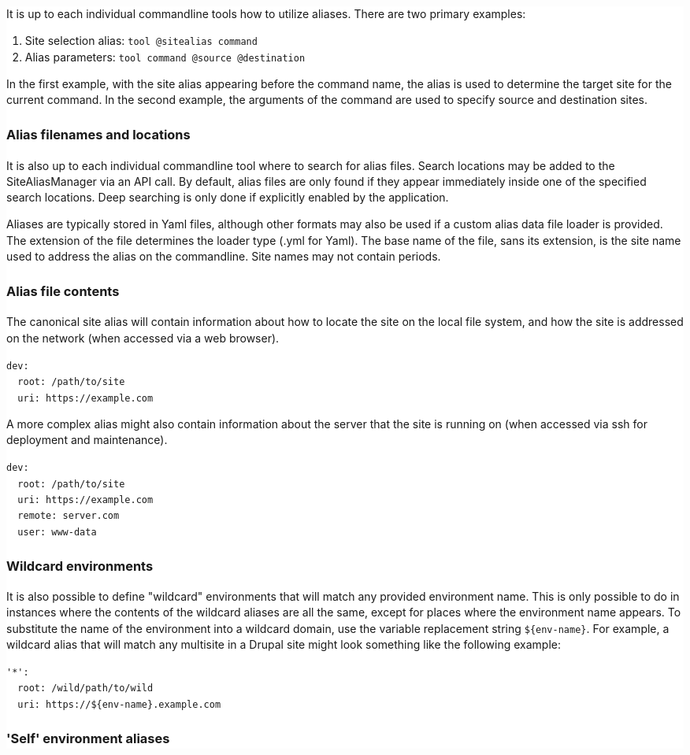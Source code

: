 It is up to each individual commandline tools how to utilize aliases. There are two primary examples:

1. Site selection alias: `tool @sitealias command`
2. Alias parameters: `tool command @source @destination`

In the first example, with the site alias appearing before the command name, the alias is used to determine the target site for the current command. In the second example, the arguments of the command are used to specify source and destination sites.

### Alias filenames and locations

It is also up to each individual commandline tool where to search for alias files. Search locations may be added to the SiteAliasManager via an API call. By default, alias files are only found if they appear immediately inside one of the specified search locations. Deep searching is only done if explicitly enabled by the application.

Aliases are typically stored in Yaml files, although other formats may also be used if a custom alias data file loader is provided. The extension of the file determines the loader type (.yml for Yaml). The base name of the file, sans its extension, is the site name used to address the alias on the commandline. Site names may not contain periods.

### Alias file contents

The canonical site alias will contain information about how to locate the site on the local file system, and how the site is addressed on the network (when accessed via a web browser).
```
dev:
  root: /path/to/site
  uri: https://example.com
```
A more complex alias might also contain information about the server that the site is running on (when accessed via ssh for deployment and maintenance).
```
dev:
  root: /path/to/site
  uri: https://example.com
  remote: server.com
  user: www-data
```

### Wildcard environments

It is also possible to define "wildcard" environments that will match any provided environment name. This is only possible to do in instances where the contents of the wildcard aliases are all the same, except for places where the environment name appears. To substitute the name of the environment into a wildcard domain, use the variable replacement string `${env-name}`. For example, a wildcard alias that will match any multisite in a Drupal site might look something like the following example:
```
'*':
  root: /wild/path/to/wild
  uri: https://${env-name}.example.com
```

### 'Self' environment aliases
